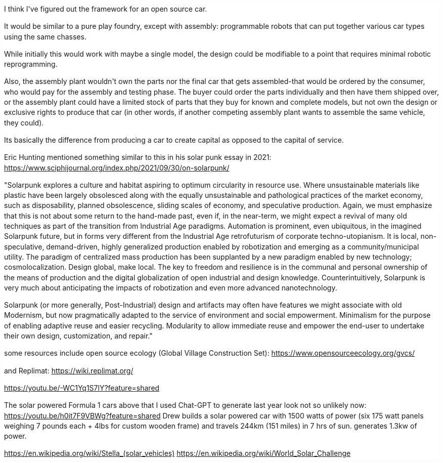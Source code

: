 
I think I've figured out the framework for an open source car.

It would be similar to a pure play foundry, except with assembly: programmable robots that can put together various car types using the same chasses.

While initially this would work with maybe a single model, the design could be modifiable to a point that requires minimal robotic reprogramming.

Also, the assembly plant wouldn't own the parts nor the final car that gets assembled-that would be ordered by the consumer, who would pay for the assembly and testing phase. The buyer could order the parts individually and then have them shipped over, or the assembly plant could have a limited stock of parts that they buy for known and complete models, but not own the design or exclusive rights to produce that car (in other words, if another competing assembly plant wants to assemble the same vehicle, they could). 

Its basically the difference from producing a car to create capital as opposed to the capital of service.

Eric Hunting mentioned something similar to this in his solar punk essay in 2021: https://www.sciphijournal.org/index.php/2021/09/30/on-solarpunk/

"Solarpunk explores a culture and habitat aspiring to optimum circularity in resource use. Where unsustainable materials like plastic have been largely obsolesced along with the equally unsustainable and pathological practices of the market economy, such as disposability, planned obsolescence, sliding scales of economy, and speculative production. 
Again, we must emphasize that this is not about some return to the hand-made past, even if, in the near-term, we might expect a revival of many old techniques as part of the transition from Industrial Age paradigms. Automation is prominent, even ubiquitous, in the imagined Solarpunk future, but in forms very different from the Industrial Age retrofuturism of corporate techno-utopianism. It is local, non-speculative, demand-driven, highly generalized production enabled by robotization and emerging as a community/municipal utility. The paradigm of centralized mass production has been supplanted by a new paradigm enabled by new technology; cosmolocalization. Design global, make local. The key to freedom and resilience is in the communal and personal ownership of the means of production and the digital globalization of open industrial and design knowledge. Counterintuitively, Solarpunk is very much about anticipating the impacts of robotization and even more advanced nanotechnology.

Solarpunk (or more generally, Post-Industrial) design and artifacts may often have features we might associate with old Modernism, but now pragmatically adapted to the service of environment and social empowerment. Minimalism for the purpose of enabling adaptive reuse and easier recycling. Modularity to allow immediate reuse and empower the end-user to undertake their own design, customization, and repair."

some resources include open source ecology (Global Village Construction Set):
https://www.opensourceecology.org/gvcs/

and Replimat: https://wiki.replimat.org/

https://youtu.be/-WC1Yq1S7lY?feature=shared

The solar powered Formula 1 cars above that I used Chat-GPT to generate last year look not so unlikely now: https://youtu.be/h0it7F9VBWg?feature=shared Drew builds a solar powered car with 1500 watts of power (six 175 watt panels weighing 7 pounds each + 4lbs for custom wooden frame) and travels 244km (151 miles) in 7 hrs of sun. generates 1.3kw of power.

https://en.wikipedia.org/wiki/Stella_(solar_vehicles)
https://en.wikipedia.org/wiki/World_Solar_Challenge
